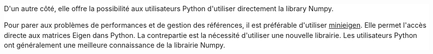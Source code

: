 D'un autre côté, elle offre la possibilité aux utilisateurs Python d'utiliser directement la library Numpy.

Pour parer aux problèmes de performances et de gestion des références, il est préférable d'utiliser [minieigen](https://github.com/eudoxos/minieigen).
Elle permet l'accès directe aux matrices Eigen dans Python.
La contrepartie est la nécessité d'utiliser une nouvelle librairie. Les utilisateurs Python ont généralement une meilleure connaissance de la librairie Numpy.
